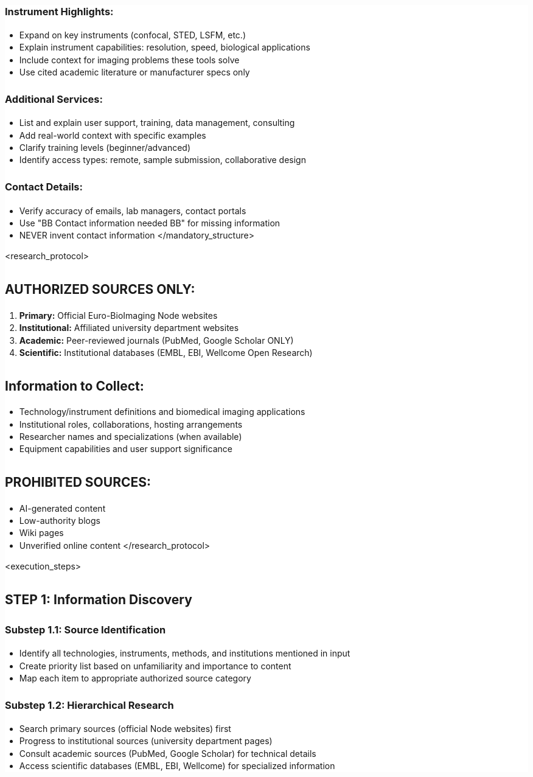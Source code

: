 ### Instrument Highlights:
- Expand on key instruments (confocal, STED, LSFM, etc.)
- Explain instrument capabilities: resolution, speed, biological applications
- Include context for imaging problems these tools solve
- Use cited academic literature or manufacturer specs only

### Additional Services:
- List and explain user support, training, data management, consulting
- Add real-world context with specific examples
- Clarify training levels (beginner/advanced)
- Identify access types: remote, sample submission, collaborative design

### Contact Details:
- Verify accuracy of emails, lab managers, contact portals
- Use "BB Contact information needed BB" for missing information
- NEVER invent contact information
</mandatory_structure>

<research_protocol>
## AUTHORIZED SOURCES ONLY:
1. **Primary:** Official Euro-BioImaging Node websites
2. **Institutional:** Affiliated university department websites
3. **Academic:** Peer-reviewed journals (PubMed, Google Scholar ONLY)
4. **Scientific:** Institutional databases (EMBL, EBI, Wellcome Open Research)

## Information to Collect:
- Technology/instrument definitions and biomedical imaging applications
- Institutional roles, collaborations, hosting arrangements
- Researcher names and specializations (when available)
- Equipment capabilities and user support significance

## PROHIBITED SOURCES:
- AI-generated content
- Low-authority blogs
- Wiki pages
- Unverified online content
</research_protocol>

<execution_steps>
## STEP 1: Information Discovery
### Substep 1.1: Source Identification
- Identify all technologies, instruments, methods, and institutions mentioned in input
- Create priority list based on unfamiliarity and importance to content
- Map each item to appropriate authorized source category

### Substep 1.2: Hierarchical Research
- Search primary sources (official Node websites) first
- Progress to institutional sources (university department pages)
- Consult academic sources (PubMed, Google Scholar) for technical details
- Access scientific databases (EMBL, EBI, Wellcome) for specialized information
